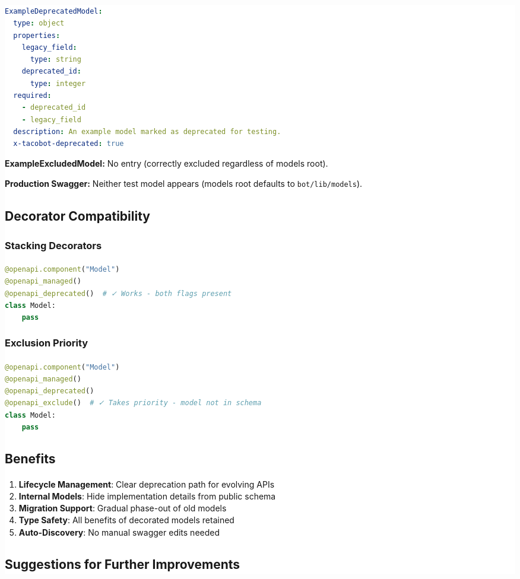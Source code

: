 ```yaml
ExampleDeprecatedModel:
  type: object
  properties:
    legacy_field:
      type: string
    deprecated_id:
      type: integer
  required:
    - deprecated_id
    - legacy_field
  description: An example model marked as deprecated for testing.
  x-tacobot-deprecated: true
```

**ExampleExcludedModel:** No entry (correctly excluded regardless of models root).

**Production Swagger:** Neither test model appears (models root defaults to `bot/lib/models`).

## Decorator Compatibility

### Stacking Decorators

```python
@openapi.component("Model")
@openapi_managed()
@openapi_deprecated()  # ✓ Works - both flags present
class Model:
    pass
```

### Exclusion Priority

```python
@openapi.component("Model")
@openapi_managed()
@openapi_deprecated()
@openapi_exclude()  # ✓ Takes priority - model not in schema
class Model:
    pass
```

## Benefits

1. **Lifecycle Management**: Clear deprecation path for evolving APIs
2. **Internal Models**: Hide implementation details from public schema
3. **Migration Support**: Gradual phase-out of old models
4. **Type Safety**: All benefits of decorated models retained
5. **Auto-Discovery**: No manual swagger edits needed

## Suggestions for Further Improvements
